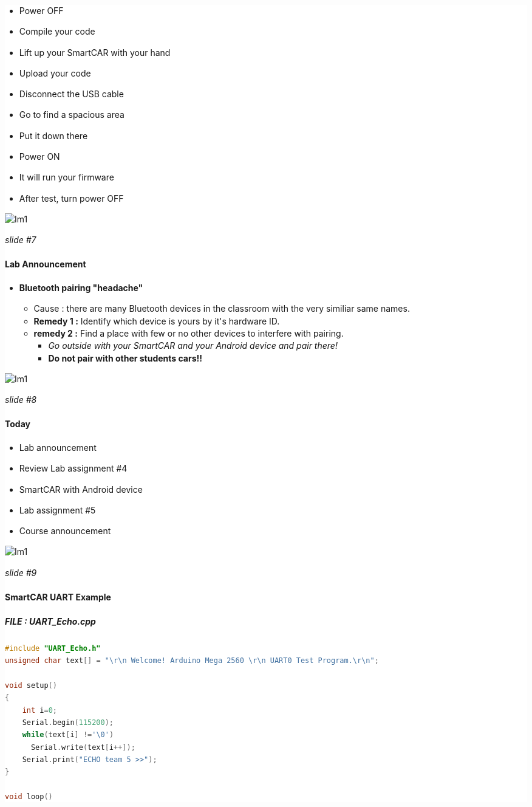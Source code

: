 - Power OFF

- Compile your code

- Lift up your SmartCAR with your hand

- Upload your code

- Disconnect the USB cable

- Go to find a spacious area

- Put it down there

- Power ON

- It will run your firmware

- After test, turn power OFF

![Im1](images/Im1)

*slide #7*

#### Lab Announcement

* **Bluetooth pairing "headache"**

  * Cause : there are many Bluetooth devices in the classroom with the very similiar same names.
  * **Remedy 1 :** Identify which device is yours by it's hardware ID.
  * **remedy 2 :** Find a place with few or no other devices to interfere with pairing.
    * *Go outside with your SmartCAR and your Android device and pair there!*
    * **Do not pair with other students cars!!**

![Im1](images/Im1)

*slide #8*

#### Today

* Lab announcement

* Review Lab assignment #4

* SmartCAR with Android device

* Lab assignment #5

* Course announcement

![Im1](images/Im1)

*slide #9*

#### SmartCAR UART Example

##### FILE : UART_Echo.cpp


```cpp
#include "UART_Echo.h"
unsigned char text[] = "\r\n Welcome! Arduino Mega 2560 \r\n UART0 Test Program.\r\n";

void setup()
{
    int i=0;
    Serial.begin(115200);
    while(text[i] !='\0')
      Serial.write(text[i++]);
    Serial.print("ECHO team 5 >>");
}

void loop()
```